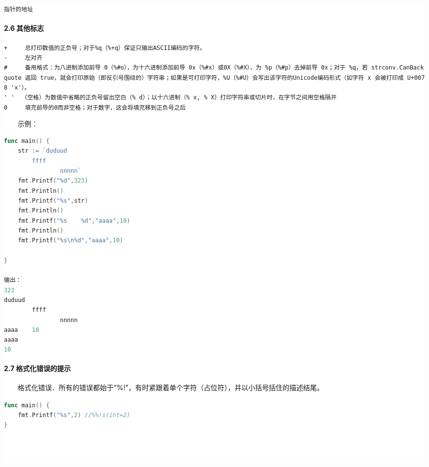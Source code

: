 ```go
指针的地址
```

#### 2.6 其他标志

```smalltalk
+     总打印数值的正负号；对于%q（%+q）保证只输出ASCII编码的字符。 
-     左对齐 
#     备用格式：为八进制添加前导 0（%#o），为十六进制添加前导 0x（%#x）或0X（%#X），为 %p（%#p）去掉前导 0x；对于 %q，若 strconv.CanBackquote 返回 true，就会打印原始（即反引号围绕的）字符串；如果是可打印字符，%U（%#U）会写出该字符的Unicode编码形式（如字符 x 会被打印成 U+0078 'x'）。 
' '  （空格）为数值中省略的正负号留出空白（% d）；以十六进制（% x, % X）打印字符串或切片时，在字节之间用空格隔开 
0     填充前导的0而非空格；对于数字，这会将填充移到正负号之后
```

　　示例：

```go
func main() {
	str := `duduud
		ffff
				nnnnn`
	fmt.Printf("%d",323)
	fmt.Println()
	fmt.Printf("%s",str)
	fmt.Println()
	fmt.Printf("%s    %d","aaaa",10)
	fmt.Println()
	fmt.Printf("%s\n%d","aaaa",10)

}

输出：
323
duduud
		ffff
				nnnnn
aaaa    10
aaaa
10
```

#### 2.7 格式化错误的提示

　　格式化错误．所有的错误都始于“%!”，有时紧跟着单个字符（占位符），并以小括号括住的描述结尾。

```go
func main() {
	fmt.Printf("%s",2) //%%!s(int=2)
}
```

　　‍

　　‍

